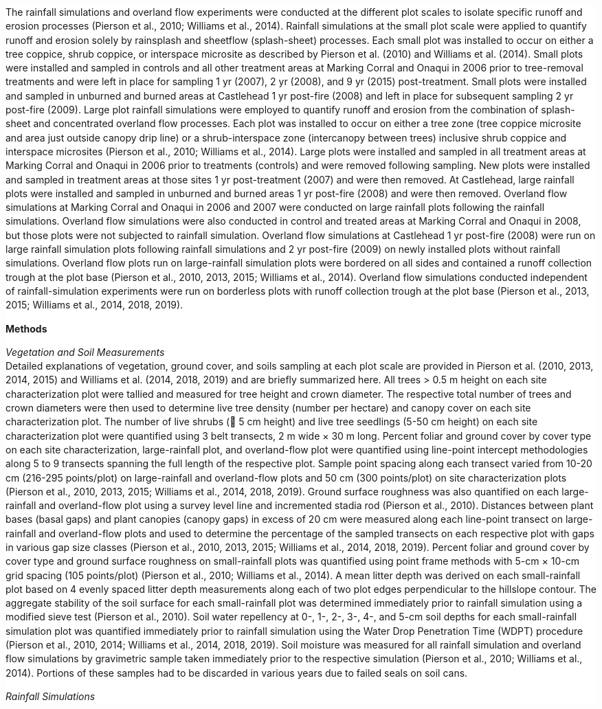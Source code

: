 <p>The rainfall simulations and overland flow experiments were conducted at the different plot scales to isolate specific runoff and erosion processes (Pierson et al., 2010; Williams et al., 2014). Rainfall simulations at the small plot scale were applied to quantify runoff and erosion solely by rainsplash and sheetflow (splash-sheet) processes. Each small plot was installed to occur on either a tree coppice, shrub coppice, or interspace microsite as described by Pierson et al. (2010) and Williams et al. (2014). Small plots were installed and sampled in controls and all other treatment areas at Marking Corral and Onaqui in 2006 prior to tree-removal treatments and were left in place for sampling 1 yr (2007), 2 yr (2008), and 9 yr (2015) post-treatment. Small plots were installed and sampled in unburned and burned areas at Castlehead 1 yr post-fire (2008) and left in place for subsequent sampling 2 yr post-fire (2009). Large plot rainfall simulations were employed to quantify runoff and erosion from the combination of splash-sheet and concentrated overland flow processes. Each plot was installed to occur on either a tree zone (tree coppice microsite and area just outside canopy drip line) or a shrub-interspace zone (intercanopy between trees) inclusive shrub coppice and interspace microsites (Pierson et al., 2010; Williams et al., 2014). Large plots were installed and sampled in all treatment areas at Marking Corral and Onaqui in 2006 prior to treatments (controls) and were removed following sampling. New plots were installed and sampled in treatment areas at those sites 1 yr post-treatment (2007) and were then removed. At Castlehead, large rainfall plots were installed and sampled in unburned and burned areas 1 yr post-fire (2008) and were then removed. Overland flow simulations at Marking Corral and Onaqui in 2006 and 2007 were conducted on large rainfall plots following the rainfall simulations. Overland flow simulations were also conducted in control and treated areas at Marking Corral and Onaqui in 2008, but those plots were not subjected to rainfall simulation. Overland flow simulations at Castlehead 1 yr post-fire (2008) were run on large rainfall simulation plots following rainfall simulations and 2 yr post-fire (2009) on newly installed plots without rainfall simulations. Overland flow plots run on large-rainfall simulation plots were bordered on all sides and contained a runoff collection trough at the plot base (Pierson et al., 2010, 2013, 2015; Williams et al., 2014). Overland flow simulations conducted independent of rainfall-simulation experiments were run on borderless plots with runoff collection trough at the plot base (Pierson et al., 2013, 2015; Williams et al., 2014, 2018, 2019).</p>
<p><strong>Methods</strong></p>
<p><em>Vegetation and Soil Measurements</em><br />
Detailed explanations of vegetation, ground cover, and soils sampling at each plot scale are provided in Pierson et al. (2010, 2013, 2014, 2015) and Williams et al. (2014, 2018, 2019) and are briefly summarized here. All trees &gt; 0.5 m height on each site characterization plot were tallied and measured for tree height and crown diameter. The respective total number of trees and crown diameters were then used to determine live tree density (number per hectare) and canopy cover on each site characterization plot. The number of live shrubs ( 5 cm height) and live tree seedlings (5-50 cm height) on each site characterization plot were quantified using 3 belt transects, 2 m wide × 30 m long. Percent foliar and ground cover by cover type on each site characterization, large-rainfall plot, and overland-flow plot were quantified using line-point intercept methodologies along 5 to 9 transects spanning the full length of the respective plot. Sample point spacing along each transect varied from 10-20 cm (216-295 points/plot) on large-rainfall and overland-flow plots and 50 cm (300 points/plot) on site characterization plots (Pierson et al., 2010, 2013, 2015; Williams et al., 2014, 2018, 2019). Ground surface roughness was also quantified on each large-rainfall and overland-flow plot using a survey level line and incremented stadia rod (Pierson et al., 2010). Distances between plant bases (basal gaps) and plant canopies (canopy gaps) in excess of 20 cm were measured along each line-point transect on large-rainfall and overland-flow plots and used to determine the percentage of the sampled transects on each respective plot with gaps in various gap size classes (Pierson et al., 2010, 2013, 2015; Williams et al., 2014, 2018, 2019). Percent foliar and ground cover by cover type and ground surface roughness on small-rainfall plots was quantified using point frame methods with 5-cm × 10-cm grid spacing (105 points/plot) (Pierson et al., 2010; Williams et al., 2014). A mean litter depth was derived on each small-rainfall plot based on 4 evenly spaced litter depth measurements along each of two plot edges perpendicular to the hillslope contour. The aggregate stability of the soil surface for each small-rainfall plot was determined immediately prior to rainfall simulation using a modified sieve test (Pierson et al., 2010). Soil water repellency at 0-, 1-, 2-, 3-, 4-, and 5-cm soil depths for each small-rainfall simulation plot was quantified immediately prior to rainfall simulation using the Water Drop Penetration Time (WDPT) procedure (Pierson et al., 2010, 2014; Williams et al., 2014, 2018, 2019). Soil moisture was measured for all rainfall simulation and overland flow simulations by gravimetric sample taken immediately prior to the respective simulation (Pierson et al., 2010; Williams et al., 2014). Portions of these samples had to be discarded in various years due to failed seals on soil cans.</p>
<p><em>Rainfall Simulations</em><br />